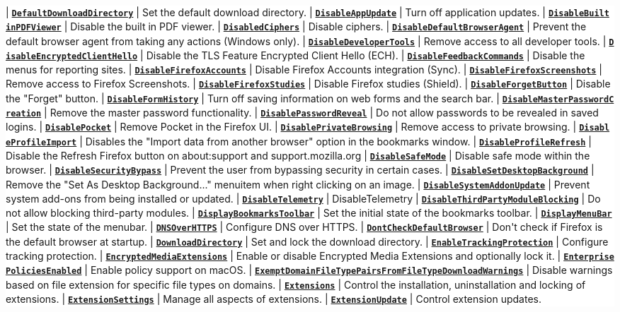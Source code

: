 | **[`DefaultDownloadDirectory`](#defaultdownloaddirectory)** | Set the default download directory.
| **[`DisableAppUpdate`](#disableappupdate)** | Turn off application updates.
| **[`DisableBuiltinPDFViewer`](#disablebuiltinpdfviewer)** | Disable the built in PDF viewer.
| **[`DisabledCiphers`](#disabledciphers)** | Disable ciphers.
| **[`DisableDefaultBrowserAgent`](#disabledefaultbrowseragent)** | Prevent the default browser agent from taking any actions (Windows only).
| **[`DisableDeveloperTools`](#disabledevelopertools)** | Remove access to all developer tools.
| **[`DisableEncryptedClientHello`](#disableencryptedclienthello)** | Disable the TLS Feature Encrypted Client Hello (ECH).
| **[`DisableFeedbackCommands`](#disablefeedbackcommands)** | Disable the menus for reporting sites.
| **[`DisableFirefoxAccounts`](#disablefirefoxaccounts)** | Disable Firefox Accounts integration (Sync).
| **[`DisableFirefoxScreenshots`](#disablefirefoxscreenshots)** | Remove access to Firefox Screenshots.
| **[`DisableFirefoxStudies`](#disablefirefoxstudies)** | Disable Firefox studies (Shield).
| **[`DisableForgetButton`](#disableforgetbutton)** | Disable the "Forget" button.
| **[`DisableFormHistory`](#disableformhistory)** | Turn off saving information on web forms and the search bar.
| **[`DisableMasterPasswordCreation`](#disablemasterpasswordcreation)** | Remove the master password functionality.
| **[`DisablePasswordReveal`](#disablepasswordreveal)** | Do not allow passwords to be revealed in saved logins.
| **[`DisablePocket`](#disablepocket-deprecated)** | Remove Pocket in the Firefox UI.
| **[`DisablePrivateBrowsing`](#disableprivatebrowsing)** | Remove access to private browsing.
| **[`DisableProfileImport`](#disableprofileimport)** | Disables the "Import data from another browser" option in the bookmarks window.
| **[`DisableProfileRefresh`](#disableprofilerefresh)** | Disable the Refresh Firefox button on about:support and support.mozilla.org
| **[`DisableSafeMode`](#disablesafemode)** | Disable safe mode within the browser.
| **[`DisableSecurityBypass`](#disablesecuritybypass)** | Prevent the user from bypassing security in certain cases.
| **[`DisableSetDesktopBackground`](#disablesetdesktopbackground)** | Remove the "Set As Desktop Background..." menuitem when right clicking on an image.
| **[`DisableSystemAddonUpdate`](#disablesystemaddonupdate)** | Prevent system add-ons from being installed or updated.
| **[`DisableTelemetry`](#disabletelemetry)** | DisableTelemetry
| **[`DisableThirdPartyModuleBlocking`](#disablethirdpartymoduleblocking)** | Do not allow blocking third-party modules.
| **[`DisplayBookmarksToolbar`](#displaybookmarkstoolbar)** | Set the initial state of the bookmarks toolbar.
| **[`DisplayMenuBar`](#displaymenubar)** | Set the state of the menubar.
| **[`DNSOverHTTPS`](#dnsoverhttps)** | Configure DNS over HTTPS.
| **[`DontCheckDefaultBrowser`](#dontcheckdefaultbrowser)** | Don't check if Firefox is the default browser at startup.
| **[`DownloadDirectory`](#downloaddirectory)** | Set and lock the download directory.
| **[`EnableTrackingProtection`](#enabletrackingprotection)** | Configure tracking protection.
| **[`EncryptedMediaExtensions`](#encryptedmediaextensions)** | Enable or disable Encrypted Media Extensions and optionally lock it.
| **[`EnterprisePoliciesEnabled`](#enterprisepoliciesenabled)** | Enable policy support on macOS.
| **[`ExemptDomainFileTypePairsFromFileTypeDownloadWarnings`](#exemptdomainfiletypepairsfromfiletypedownloadwarnings)** | Disable warnings based on file extension for specific file types on domains.
| **[`Extensions`](#extensions)** | Control the installation, uninstallation and locking of extensions.
| **[`ExtensionSettings`](#extensionsettings)** | Manage all aspects of extensions.
| **[`ExtensionUpdate`](#extensionupdate)** | Control extension updates.